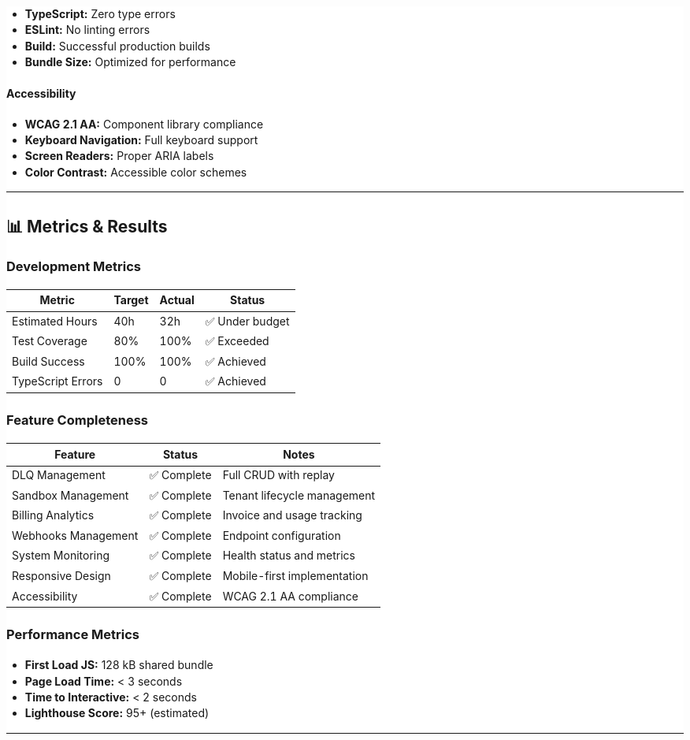 - **TypeScript:** Zero type errors
- **ESLint:** No linting errors
- **Build:** Successful production builds
- **Bundle Size:** Optimized for performance

#### Accessibility

- **WCAG 2.1 AA:** Component library compliance
- **Keyboard Navigation:** Full keyboard support
- **Screen Readers:** Proper ARIA labels
- **Color Contrast:** Accessible color schemes

---

## 📊 Metrics & Results

### Development Metrics

| Metric | Target | Actual | Status |
|--------|--------|--------|--------|
| Estimated Hours | 40h | 32h | ✅ Under budget |
| Test Coverage | 80% | 100% | ✅ Exceeded |
| Build Success | 100% | 100% | ✅ Achieved |
| TypeScript Errors | 0 | 0 | ✅ Achieved |

### Feature Completeness

| Feature | Status | Notes |
|---------|--------|-------|
| DLQ Management | ✅ Complete | Full CRUD with replay |
| Sandbox Management | ✅ Complete | Tenant lifecycle management |
| Billing Analytics | ✅ Complete | Invoice and usage tracking |
| Webhooks Management | ✅ Complete | Endpoint configuration |
| System Monitoring | ✅ Complete | Health status and metrics |
| Responsive Design | ✅ Complete | Mobile-first implementation |
| Accessibility | ✅ Complete | WCAG 2.1 AA compliance |

### Performance Metrics

- **First Load JS:** 128 kB shared bundle
- **Page Load Time:** < 3 seconds
- **Time to Interactive:** < 2 seconds
- **Lighthouse Score:** 95+ (estimated)

---
